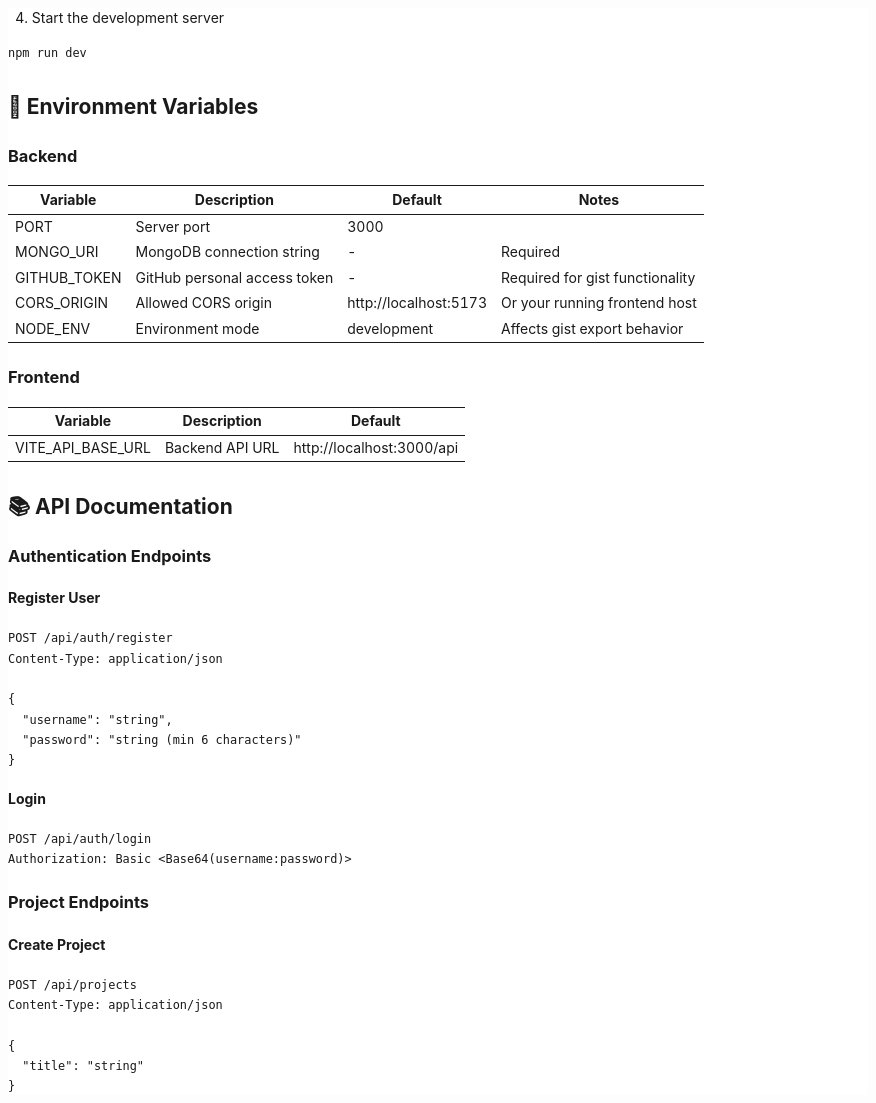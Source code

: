 4. Start the development server
```bash
npm run dev
```

## 🔑 Environment Variables

### Backend
| Variable | Description | Default | Notes |
|----------|-------------|---------|--------|
| PORT | Server port | 3000 | |
| MONGO_URI | MongoDB connection string | - | Required |
| GITHUB_TOKEN | GitHub personal access token | - | Required for gist functionality |
| CORS_ORIGIN | Allowed CORS origin | http://localhost:5173 | Or your running frontend host |
| NODE_ENV | Environment mode | development | Affects gist export behavior |

### Frontend
| Variable | Description | Default |
|----------|-------------|---------|
| VITE_API_BASE_URL | Backend API URL | http://localhost:3000/api |

## 📚 API Documentation

### Authentication Endpoints

#### Register User
```http
POST /api/auth/register
Content-Type: application/json

{
  "username": "string",
  "password": "string (min 6 characters)"
}
```

#### Login
```http
POST /api/auth/login
Authorization: Basic <Base64(username:password)>
```

### Project Endpoints

#### Create Project
```http
POST /api/projects
Content-Type: application/json

{
  "title": "string"
}
```
